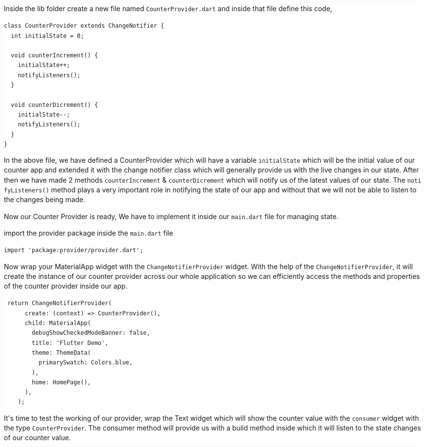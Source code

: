 
Inside the lib folder create a new file named `CounterProvider.dart` and inside that file define this code,

```
class CounterProvider extends ChangeNotifier {
  int initialState = 0;

  void counterIncrement() {
    initialState++;
    notifyListeners();
  }

  void counterDicrement() {
    initialState--;
    notifyListeners();
  }
}
```
In the above file, we have defined a CounterProvider which will have a variable `initialState` which will be the initial value of our counter app and extended it with the change notifier class which will generally provide us with the live changes in our state. After then we have made 2 methods `counterIncrement` & `counterDicrement` which will notify us of the latest values of our state. The `notifyListeners()` method plays a very important role in notifying the state of our app and without that we will not be able to listen to the changes being made.

Now our Counter Provider is ready, We have to implement it inside our `main.dart` file for managing state.

import the provider package inside the `main.dart` file
```
import 'package:provider/provider.dart';
```

Now wrap your MaterialApp widget with the `ChangeNotifierProvider` widget. With the help of the `ChangeNotifierProvider`, it will create the instance of our counter provider across our whole application so we can efficiently access the methods and properties of the counter provider inside our app.

```
 return ChangeNotifierProvider(
      create: (context) => CounterProvider(),
      child: MaterialApp(
        debugShowCheckedModeBanner: false,
        title: 'Flutter Demo',
        theme: ThemeData(
          primarySwatch: Colors.blue,
        ),
        home: HomePage(),
      ),
    );
``` 
It's time to test the working of our provider, wrap the Text widget which will show the counter value with the `consumer` widget with the type `CounterProvider`. The consumer method will provide us with a build method inside which it will listen to the state changes of our counter value.
